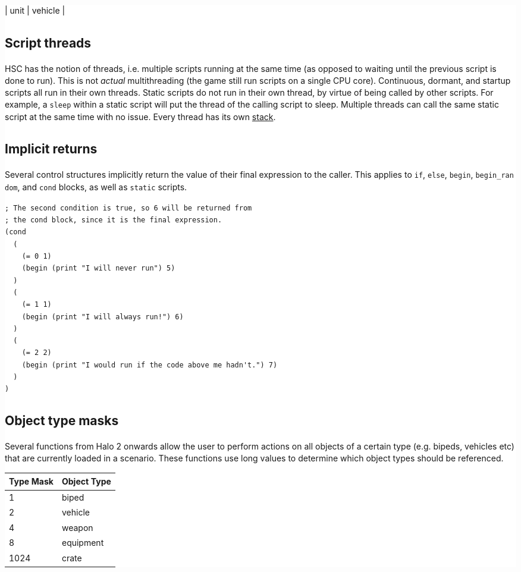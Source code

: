 | unit            | vehicle                   |

## Script threads
HSC has the notion of threads, i.e. multiple scripts running at the same time (as opposed to waiting until the previous script is done to run). This is not *actual* multithreading (the game still run scripts on a single CPU core). Continuous, dormant, and startup scripts all run in their own threads. Static scripts do not run in their own thread, by virtue of being called by other scripts. For example, a `sleep` within a static script will put the thread of the calling script to sleep. Multiple threads can call the same static script at the same time with no issue. Every thread has its own [stack][stack].

## Implicit returns
Several control structures implicitly return the value of their final expression to the caller. This applies to `if`, `else`, `begin`, `begin_random`, and `cond` blocks, as well as `static` scripts.

```hsc
; The second condition is true, so 6 will be returned from
; the cond block, since it is the final expression.
(cond
  (
    (= 0 1)
    (begin (print "I will never run") 5)
  )
  (
    (= 1 1)
    (begin (print "I will always run!") 6)
  )
  (
    (= 2 2)
    (begin (print "I would run if the code above me hadn't.") 7)
  )
)
```

## Object type masks
Several functions from Halo 2 onwards allow the user to perform actions on all objects of a certain type (e.g. bipeds, vehicles etc) that are currently loaded in a scenario. These functions use long values to determine which object types should be referenced.

| Type Mask       | Object Type     |
| ----------------| --------------- |
| 1               | biped           |
| 2               | vehicle         |
| 4               | weapon          |
| 8               | equipment       |
| 1024            | crate           |


[local]: https://en.wikipedia.org/wiki/Local_variable
[cast]: https://en.wikipedia.org/wiki/Type_conversion
[stack]: http://en.wikipedia.org/wiki/Call_stack
[sexp]: https://en.wikipedia.org/wiki/S-expression
[Lisp]: https://en.wikipedia.org/wiki/Lisp_(programming_language)
[atlas]: https://marketplace.visualstudio.com/items?itemName=Crisp.atlas
[vscode]: https://code.visualstudio.com/